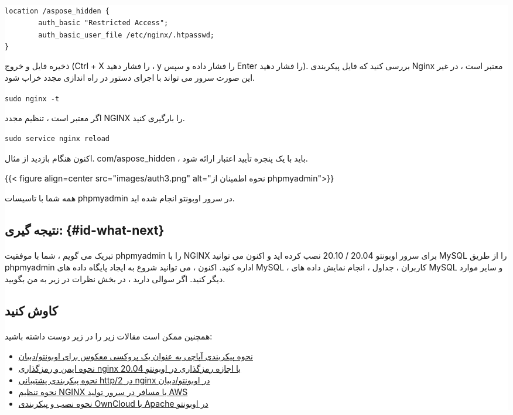 ```
location /aspose_hidden {
        auth_basic "Restricted Access";
        auth_basic_user_file /etc/nginx/.htpasswd;
}
```
ذخیره فایل و خروج (Ctrl + X را فشار دهید ، y را فشار داده و سپس Enter را فشار دهید). بررسی کنید که فایل پیکربندی Nginx معتبر است ، در غیر این صورت سرور می تواند با اجرای دستور در راه اندازی مجدد خراب شود.
```
sudo nginx -t
```
اگر معتبر است ، تنظیم مجدد NGINX را بارگیری کنید.
```
sudo service nginx reload
```
اکنون هنگام بازدید از مثال. com/aspose_hidden ، باید با یک پنجره تأیید اعتبار ارائه شود.

{{< figure align=center src="images/auth3.png" alt="نحوه اطمینان از phpmyadmin">}}

همه شما با تاسیسات phpmyadmin در سرور اوبونتو انجام شده اید.

## نتیجه گیری:   {#id-what-next}
تبریک می گویم ، شما با موفقیت phpmyadmin را با NGINX برای سرور اوبونتو 20.04 / 20.10 نصب کرده اید و اکنون می توانید MySQL را از طریق phpmyadmin اداره کنید. اکنون ، می توانید شروع به ایجاد پایگاه داده های MySQL ، کاربران ، جداول ، انجام نمایش داده های MySQL و سایر موارد دیگر کنید.
اگر سوالی دارید ، در بخش نظرات در زیر به من بگویید.

## کاوش کنید
همچنین ممکن است مقالات زیر را در زیر دوست داشته باشید:
  * [نحوه پیکربندی آپاچی به عنوان یک پروکسی معکوس برای اوبونتو/دبیان][4]
  * [نحوه ایمن و رمزگذاری nginx با اجازه رمزگذاری در اوبونتو 20.04][5]
  * [نحوه پیکربندی پشتیبانی http/2 در nginx در اوبونتو/دبیان][6]
  * [نحوه تنظیم NGINX با مسافر در سرور تولید AWS][7]
  * [نحوه نصب و پیکربندی OwnCloud با Apache در اوبونتو][8]

  
[1]: https://devanswers.co/installing-phpmyadmin-nginx-ubuntu-16-04-17-04/mysql-setup/
[2]: https://passgen.co/
[3]: https://passgen.co/?pw=10&a=1
[4]: https://blog.containerize.com/web-server-solution-stack/how-to-configure-apache-as-a-reverse-proxy-for-ubuntudebian/
[5]: https://blog.containerize.com/web-server-solution-stack/how-to-secure-nginx-with-letsencrypt-on-ubuntu-20-04/
[6]: https://blog.containerize.com/web-server-solution-stack/how-to-configure-http2-support-in-nginx-on-ubuntudebian/
[7]: https://blog.containerize.com/web-server-solution-stack/how-to-setup-nginx-with-passenger-on-aws-production-server/
[8]: https://blog.containerize.com/backup-and-sync-software/how-to-install-and-configure-owncloud-with-apache-on-ubuntu/

